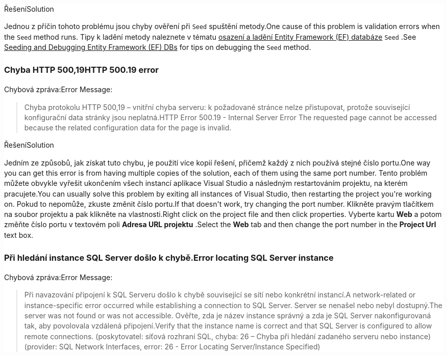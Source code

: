 <span data-ttu-id="5e4f4-295">Řešení</span><span class="sxs-lookup"><span data-stu-id="5e4f4-295">Solution</span></span>

<span data-ttu-id="5e4f4-296">Jednou z příčin tohoto problému jsou chyby ověření při `Seed` spuštění metody.</span><span class="sxs-lookup"><span data-stu-id="5e4f4-296">One cause of this problem is validation errors when the `Seed` method runs.</span></span> <span data-ttu-id="5e4f4-297">Tipy k ladění metody naleznete v tématu [osazení a ladění Entity Framework (EF) databáze](https://blogs.msdn.com/b/rickandy/archive/2013/02/12/seeding-and-debugging-entity-framework-ef-dbs.aspx) `Seed` .</span><span class="sxs-lookup"><span data-stu-id="5e4f4-297">See [Seeding and Debugging Entity Framework (EF) DBs](https://blogs.msdn.com/b/rickandy/archive/2013/02/12/seeding-and-debugging-entity-framework-ef-dbs.aspx) for tips on debugging the `Seed` method.</span></span>

### <a name="http-50019-error"></a><span data-ttu-id="5e4f4-298">Chyba HTTP 500,19</span><span class="sxs-lookup"><span data-stu-id="5e4f4-298">HTTP 500.19 error</span></span>

<span data-ttu-id="5e4f4-299">Chybová zpráva:</span><span class="sxs-lookup"><span data-stu-id="5e4f4-299">Error Message:</span></span>

> <span data-ttu-id="5e4f4-300">Chyba protokolu HTTP 500,19 – vnitřní chyba serveru: k požadované stránce nelze přistupovat, protože související konfigurační data stránky jsou neplatná.</span><span class="sxs-lookup"><span data-stu-id="5e4f4-300">HTTP Error 500.19 - Internal Server Error The requested page cannot be accessed because the related configuration data for the page is invalid.</span></span>

<span data-ttu-id="5e4f4-301">Řešení</span><span class="sxs-lookup"><span data-stu-id="5e4f4-301">Solution</span></span>

<span data-ttu-id="5e4f4-302">Jedním ze způsobů, jak získat tuto chybu, je použití více kopií řešení, přičemž každý z nich používá stejné číslo portu.</span><span class="sxs-lookup"><span data-stu-id="5e4f4-302">One way you can get this error is from having multiple copies of the solution, each of them using the same port number.</span></span> <span data-ttu-id="5e4f4-303">Tento problém můžete obvykle vyřešit ukončením všech instancí aplikace Visual Studio a následným restartováním projektu, na kterém pracujete.</span><span class="sxs-lookup"><span data-stu-id="5e4f4-303">You can usually solve this problem by exiting all instances of Visual Studio, then restarting the project you're working on.</span></span> <span data-ttu-id="5e4f4-304">Pokud to nepomůže, zkuste změnit číslo portu.</span><span class="sxs-lookup"><span data-stu-id="5e4f4-304">If that doesn't work, try changing the port number.</span></span> <span data-ttu-id="5e4f4-305">Klikněte pravým tlačítkem na soubor projektu a pak klikněte na vlastnosti.</span><span class="sxs-lookup"><span data-stu-id="5e4f4-305">Right click on the project file and then click properties.</span></span> <span data-ttu-id="5e4f4-306">Vyberte kartu **Web** a potom změňte číslo portu v textovém poli **Adresa URL projektu** .</span><span class="sxs-lookup"><span data-stu-id="5e4f4-306">Select the **Web** tab and then change the port number in the **Project Url** text box.</span></span>

### <a name="error-locating-sql-server-instance"></a><span data-ttu-id="5e4f4-307">Při hledání instance SQL Server došlo k chybě.</span><span class="sxs-lookup"><span data-stu-id="5e4f4-307">Error locating SQL Server instance</span></span>

<span data-ttu-id="5e4f4-308">Chybová zpráva:</span><span class="sxs-lookup"><span data-stu-id="5e4f4-308">Error Message:</span></span>

> <span data-ttu-id="5e4f4-309">Při navazování připojení k SQL Serveru došlo k chybě související se sítí nebo konkrétní instancí.</span><span class="sxs-lookup"><span data-stu-id="5e4f4-309">A network-related or instance-specific error occurred while establishing a connection to SQL Server.</span></span> <span data-ttu-id="5e4f4-310">Server se nenašel nebo nebyl dostupný.</span><span class="sxs-lookup"><span data-stu-id="5e4f4-310">The server was not found or was not accessible.</span></span> <span data-ttu-id="5e4f4-311">Ověřte, zda je název instance správný a zda je SQL Server nakonfigurovaná tak, aby povolovala vzdálená připojení.</span><span class="sxs-lookup"><span data-stu-id="5e4f4-311">Verify that the instance name is correct and that SQL Server is configured to allow remote connections.</span></span> <span data-ttu-id="5e4f4-312">(poskytovatel: síťová rozhraní SQL, chyba: 26 – Chyba při hledání zadaného serveru nebo instance)</span><span class="sxs-lookup"><span data-stu-id="5e4f4-312">(provider: SQL Network Interfaces, error: 26 - Error Locating Server/Instance Specified)</span></span>
